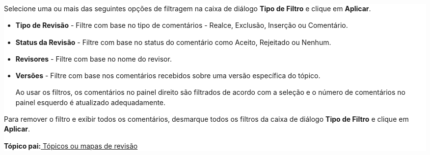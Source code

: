 Selecione uma ou mais das seguintes opções de filtragem na caixa de diálogo **Tipo de Filtro** e clique em **Aplicar**.

- **Tipo de Revisão** - Filtre com base no tipo de comentários - Realce, Exclusão, Inserção ou Comentário.
- **Status da Revisão** - Filtre com base no status do comentário como Aceito, Rejeitado ou Nenhum.
- **Revisores** - Filtre com base no nome do revisor.

- **Versões** - Filtre com base nos comentários recebidos sobre uma versão específica do tópico.

  Ao usar os filtros, os comentários no painel direito são filtrados de acordo com a seleção e o número de comentários no painel esquerdo é atualizado adequadamente.


Para remover o filtro e exibir todos os comentários, desmarque todos os filtros da caixa de diálogo **Tipo de Filtro** e clique em **Aplicar**.

**Tópico pai:**&#x200B;[&#x200B; Tópicos ou mapas de revisão](review.md)

